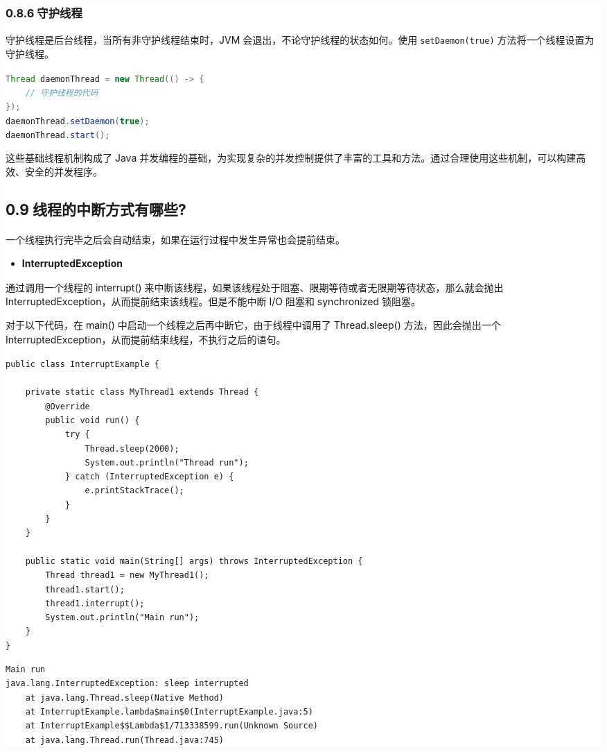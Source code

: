 ### 0.8.6 **守护线程**

守护线程是后台线程，当所有非守护线程结束时，JVM 会退出，不论守护线程的状态如何。使用 `setDaemon(true)` 方法将一个线程设置为守护线程。

```java
Thread daemonThread = new Thread(() -> {
    // 守护线程的代码
});
daemonThread.setDaemon(true);
daemonThread.start();
```

这些基础线程机制构成了 Java 并发编程的基础，为实现复杂的并发控制提供了丰富的工具和方法。通过合理使用这些机制，可以构建高效、安全的并发程序。


## 0.9 线程的中断方式有哪些?

一个线程执行完毕之后会自动结束，如果在运行过程中发生异常也会提前结束。

- **InterruptedException**

通过调用一个线程的 interrupt() 来中断该线程，如果该线程处于阻塞、限期等待或者无限期等待状态，那么就会抛出 InterruptedException，从而提前结束该线程。但是不能中断 I/O 阻塞和 synchronized 锁阻塞。

对于以下代码，在 main() 中启动一个线程之后再中断它，由于线程中调用了 Thread.sleep() 方法，因此会抛出一个 InterruptedException，从而提前结束线程，不执行之后的语句。

```
public class InterruptExample {

    private static class MyThread1 extends Thread {
        @Override
        public void run() {
            try {
                Thread.sleep(2000);
                System.out.println("Thread run");
            } catch (InterruptedException e) {
                e.printStackTrace();
            }
        }
    }

    public static void main(String[] args) throws InterruptedException {
        Thread thread1 = new MyThread1();
        thread1.start();
        thread1.interrupt();
        System.out.println("Main run");
    }
}
```

```
Main run
java.lang.InterruptedException: sleep interrupted
    at java.lang.Thread.sleep(Native Method)
    at InterruptExample.lambda$main$0(InterruptExample.java:5)
    at InterruptExample$$Lambda$1/713338599.run(Unknown Source)
    at java.lang.Thread.run(Thread.java:745)
```
